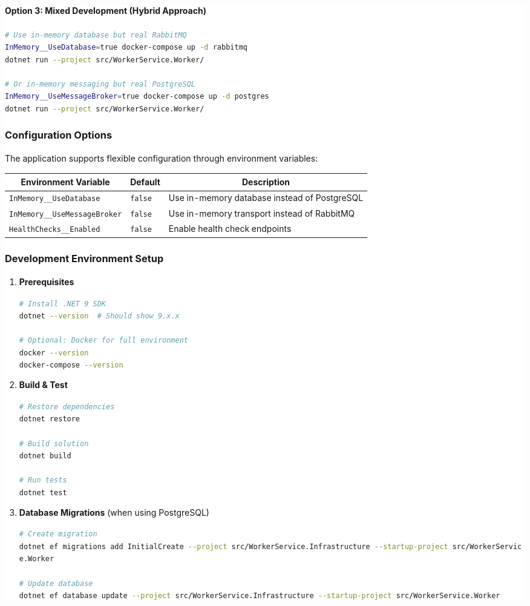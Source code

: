 #### Option 3: Mixed Development (Hybrid Approach)
```bash
# Use in-memory database but real RabbitMQ
InMemory__UseDatabase=true docker-compose up -d rabbitmq
dotnet run --project src/WorkerService.Worker/

# Or in-memory messaging but real PostgreSQL
InMemory__UseMessageBroker=true docker-compose up -d postgres
dotnet run --project src/WorkerService.Worker/
```

### Configuration Options

The application supports flexible configuration through environment variables:

| Environment Variable | Default | Description |
|---------------------|---------|-------------|
| `InMemory__UseDatabase` | `false` | Use in-memory database instead of PostgreSQL |
| `InMemory__UseMessageBroker` | `false` | Use in-memory transport instead of RabbitMQ |
| `HealthChecks__Enabled` | `false` | Enable health check endpoints |

### Development Environment Setup

1. **Prerequisites**
   ```bash
   # Install .NET 9 SDK
   dotnet --version  # Should show 9.x.x
   
   # Optional: Docker for full environment
   docker --version
   docker-compose --version
   ```

2. **Build & Test**
   ```bash
   # Restore dependencies
   dotnet restore
   
   # Build solution
   dotnet build
   
   # Run tests
   dotnet test
   ```

3. **Database Migrations** (when using PostgreSQL)
   ```bash
   # Create migration
   dotnet ef migrations add InitialCreate --project src/WorkerService.Infrastructure --startup-project src/WorkerService.Worker
   
   # Update database
   dotnet ef database update --project src/WorkerService.Infrastructure --startup-project src/WorkerService.Worker
   ```
